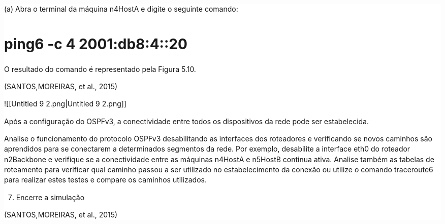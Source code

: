 (a) Abra o terminal da máquina n4HostA e digite o seguinte comando:

# ping6 -c 4 2001:db8:4::20

O resultado do comando é representado pela Figura 5.10.

(SANTOS,MOREIRAS, et al., 2015)

![[Untitled 9 2.png|Untitled 9 2.png]]

Após a configuração do OSPFv3, a conectividade entre todos os dispositivos da rede pode ser estabelecida.

Analise o funcionamento do protocolo OSPFv3 desabilitando as interfaces dos roteadores e verificando se novos caminhos são aprendidos para se conectarem a determinados segmentos da rede. Por exemplo, desabilite a interface eth0 do roteador n2Backbone e verifique se a conectividade entre as máquinas n4HostA e n5HostB continua ativa. Analise também as tabelas de roteamento para verificar qual caminho passou a ser utilizado no estabelecimento da conexão ou utilize o comando traceroute6 para realizar estes testes e compare os caminhos utilizados.

7. Encerre a simulação

(SANTOS,MOREIRAS, et al., 2015)